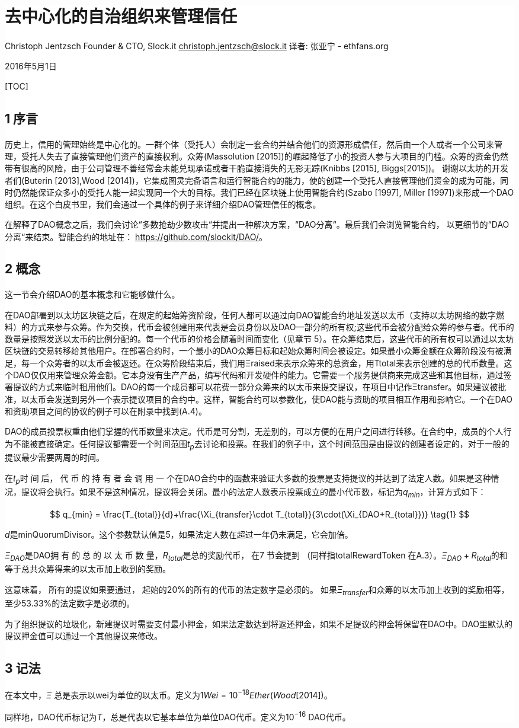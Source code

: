 # 去中心化的自治组织来管理信任

Christoph Jentzsch Founder & CTO, Slock.it christoph.jentzsch@slock.it
译者: 张亚宁 - ethfans.org

2016年5月1日

[TOC]

## 1 序言

历史上，信用的管理始终是中心化的。一群个体（受托人）会制定一套合约并结合他们的资源形成信任，然后由一个人或者一个公司来管理，受托人失去了直接管理他们资产的直接权利。众筹(Massolution [2015])的崛起降低了小的投资人参与大项目的门槛。众筹的资金仍然带有很高的风险，由于公司管理不善经常会未能兑现承诺或者干脆直接消失的无影无踪(Knibbs [2015], Biggs[2015])。 谢谢以太坊的开发者们(Buterin [2013],Wood [2014])，它集成图灵完备语言和运行智能合约的能力，使的创建一个受托人直接管理他们资金的成为可能，同时仍然能保证众多小的受托人能一起实现同一个大的目标。我们已经在区块链上使用智能合约(Szabo [1997], Miller [1997])来形成一个DAO组织。在这个白皮书里，我们会通过一个具体的例子来详细介绍DAO管理信任的概念。

在解释了DAO概念之后，我们会讨论“多数抢劫少数攻击“并提出一种解决方案，“DAO分离“。最后我们会浏览智能合约， 以更细节的“DAO分离“来结束。智能合约的地址在： <https://github.com/slockit/DAO/>。

## 2 概念

这一节会介绍DAO的基本概念和它能够做什么。

在DAO部署到以太坊区块链之后，在规定的起始筹资阶段，任何人都可以通过向DAO智能合约地址发送以太币（支持以太坊网络的数字燃料）的方式来参与众筹。作为交换，代币会被创建用来代表是会员身份以及DAO一部分的所有权;这些代币会被分配给众筹的参与者。代币的数量是按照发送以太币的比例分配的。每一个代币的价格会随着时间而变化（见章节 5）。在众筹结束后，这些代币的所有权可以通过以太坊区块链的交易转移给其他用户。在部署合约时，一个最小的DAO众筹目标和起始众筹时间会被设定。如果最小众筹金额在众筹阶段没有被满足，每一个众筹者的以太币会被返还。在众筹阶段结束后，我们用Ξraised来表示众筹来的总资金，用Ttotal来表示创建的总的代币数量。这个DAO仅仅用来管理众筹金额。它本身没有生产产品，编写代码和开发硬件的能力。它需要一个服务提供商来完成这些和其他目标，通过签署提议的方式来临时租用他们。DAO的每一个成员都可以花费一部分众筹来的以太币来提交提议，在项目中记作Ξtransfer。如果建议被批准，以太币会发送到另外一个表示提议项目的合约中。这样，智能合约可以参数化，使DAO能与资助的项目相互作用和影响它。一个在DAO和资助项目之间的协议的例子可以在附录中找到(A.4)。

DAO的成员投票权重由他们掌握的代币数量来决定。代币是可分割，无差别的，可以方便的在用户之间进行转移。在合约中，成员的个人行为不能被直接确定。任何提议都需要一个时间范围$t_p$去讨论和投票。在我们的例子中，这个时间范围是由提议的创建者设定的，对于一般的提议最少需要两周的时间。

在$t_p$时 间 后， 代 币 的 持 有 者 会 调 用 一 个在DAO合约中的函数来验证大多数的投票是支持提议的并达到了法定人数。如果是这种情况，提议将会执行。如果不是这种情况，提议将会关闭。最小的法定人数表示投票成立的最小代币数，标记为$q_{min}$，计算方式如下：

$$
q_{min} = \frac{T_{total}}{d}+\frac{\Xi_{transfer}\cdot T_{total}}{3\cdot(\Xi_{DAO+R_{total}})} \tag{1}
$$

$d$是minQuorumDivisor。这个参数默认值是5，如果法定人数在超过一年仍未满足，它会加倍。

$\Xi_{DAO}$是DAO拥 有 的 总 的 以 太 币 数 量，$R_{total}$是总的奖励代币， 在7 节会提到 （同样指totalRewardToken 在A.3）。$\Xi_{DAO}+R_{total}$的和等于总共众筹得来的以太币加上收到的奖励。

这意味着， 所有的提议如果要通过， 起始的20%的所有的代币的法定数字是必须的。 如果$Ξ_{transfer}$和众筹的以太币加上收到的奖励相等，至少53.33%的法定数字是必须的。

为了组织提议的垃圾化，新建提议时需要支付最小押金，如果法定数达到将返还押金，如果不足提议的押金将保留在DAO中。DAO里默认的提议押金值可以通过一个其他提议来修改。

## 3 记法

在本文中，$Ξ$ 总是表示以wei为单位的以太币。定义为$1 Wei = 10^{-18} Ether (Wood [2014])$。

同样地，DAO代币标记为$T$，总是代表以它基本单位为单位DAO代币。定义为$10^{-16}$ DAO代币。
